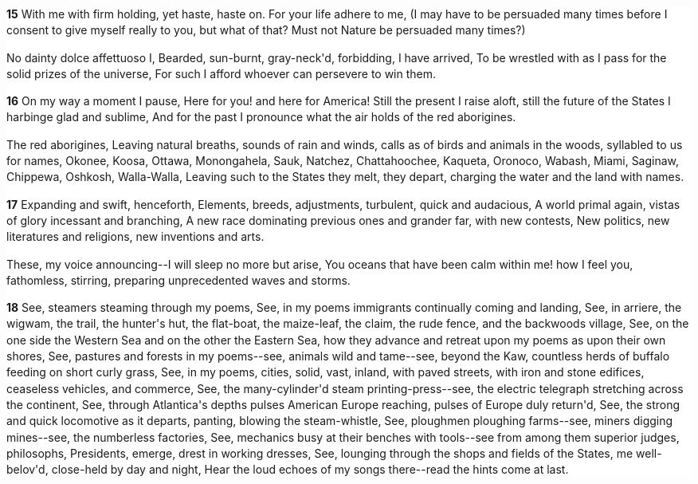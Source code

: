 **15**
With me with firm holding, yet haste, haste on.
For your life adhere to me,
(I may have to be persuaded many times before I consent to give
    myself really to you, but what of that?
Must not Nature be persuaded many times?)

No dainty dolce affettuoso I,
Bearded, sun-burnt, gray-neck'd, forbidding, I have arrived,
To be wrestled with as I pass for the solid prizes of the universe,
For such I afford whoever can persevere to win them.

**16**
On my way a moment I pause,
Here for you! and here for America!
Still the present I raise aloft, still the future of the States I
    harbinge glad and sublime,
And for the past I pronounce what the air holds of the red aborigines.

The red aborigines,
Leaving natural breaths, sounds of rain and winds, calls as of birds
    and animals in the woods, syllabled to us for names,
Okonee, Koosa, Ottawa, Monongahela, Sauk, Natchez, Chattahoochee,
    Kaqueta, Oronoco,
Wabash, Miami, Saginaw, Chippewa, Oshkosh, Walla-Walla,
Leaving such to the States they melt, they depart, charging the
    water and the land with names.

**17**
Expanding and swift, henceforth,
Elements, breeds, adjustments, turbulent, quick and audacious,
A world primal again, vistas of glory incessant and branching,
A new race dominating previous ones and grander far, with new contests,
New politics, new literatures and religions, new inventions and arts.

These, my voice announcing--I will sleep no more but arise,
You oceans that have been calm within me! how I feel you,
    fathomless, stirring, preparing unprecedented waves and storms.

**18**
See, steamers steaming through my poems,
See, in my poems immigrants continually coming and landing,
See, in arriere, the wigwam, the trail, the hunter's hut, the flat-boat,
    the maize-leaf, the claim, the rude fence, and the backwoods village,
See, on the one side the Western Sea and on the other the Eastern Sea,
    how they advance and retreat upon my poems as upon their own shores,
See, pastures and forests in my poems--see, animals wild and tame--see,
    beyond the Kaw, countless herds of buffalo feeding on short curly grass,
See, in my poems, cities, solid, vast, inland, with paved streets,
    with iron and stone edifices, ceaseless vehicles, and commerce,
See, the many-cylinder'd steam printing-press--see, the electric
    telegraph stretching across the continent,
See, through Atlantica's depths pulses American Europe reaching,
    pulses of Europe duly return'd,
See, the strong and quick locomotive as it departs, panting, blowing
    the steam-whistle,
See, ploughmen ploughing farms--see, miners digging mines--see,
    the numberless factories,
See, mechanics busy at their benches with tools--see from among them
    superior judges, philosophs, Presidents, emerge, drest in
    working dresses,
See, lounging through the shops and fields of the States, me
    well-belov'd, close-held by day and night,
Hear the loud echoes of my songs there--read the hints come at last.
